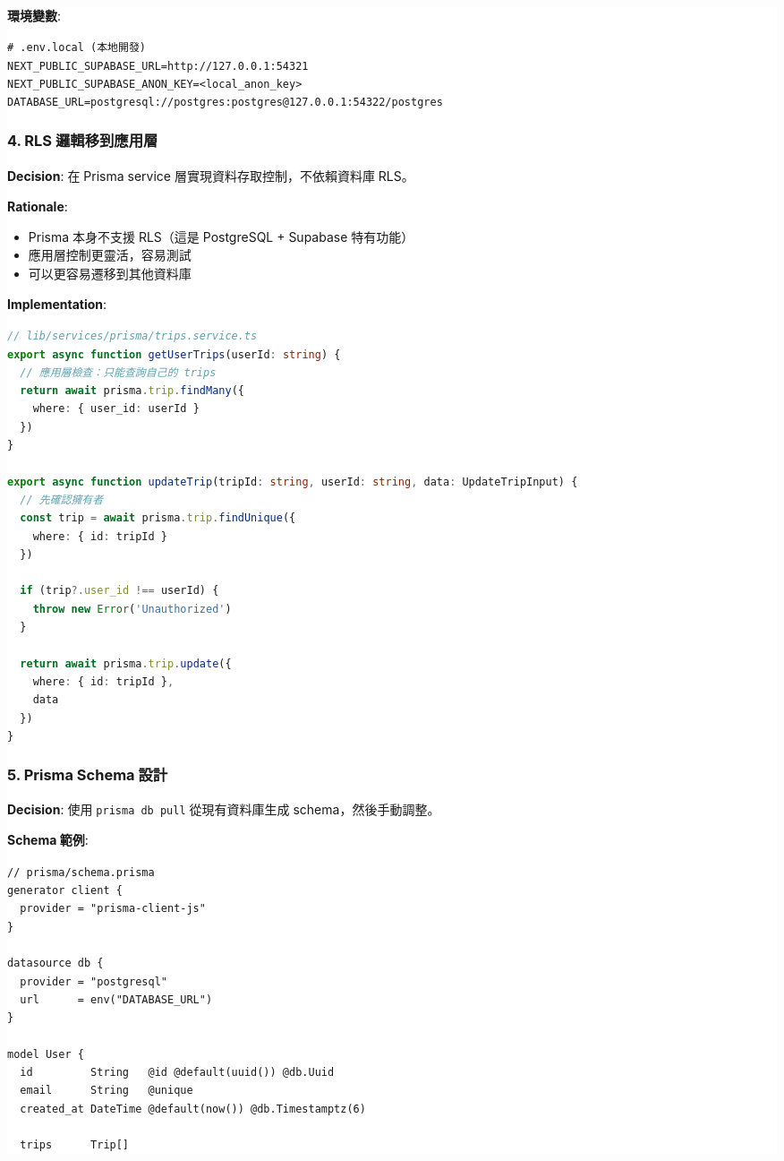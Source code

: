 **環境變數**:
```env
# .env.local (本地開發)
NEXT_PUBLIC_SUPABASE_URL=http://127.0.0.1:54321
NEXT_PUBLIC_SUPABASE_ANON_KEY=<local_anon_key>
DATABASE_URL=postgresql://postgres:postgres@127.0.0.1:54322/postgres
```

### 4. RLS 邏輯移到應用層

**Decision**: 在 Prisma service 層實現資料存取控制，不依賴資料庫 RLS。

**Rationale**:
- Prisma 本身不支援 RLS（這是 PostgreSQL + Supabase 特有功能）
- 應用層控制更靈活，容易測試
- 可以更容易遷移到其他資料庫

**Implementation**:
```typescript
// lib/services/prisma/trips.service.ts
export async function getUserTrips(userId: string) {
  // 應用層檢查：只能查詢自己的 trips
  return await prisma.trip.findMany({
    where: { user_id: userId }
  })
}

export async function updateTrip(tripId: string, userId: string, data: UpdateTripInput) {
  // 先確認擁有者
  const trip = await prisma.trip.findUnique({ 
    where: { id: tripId } 
  })
  
  if (trip?.user_id !== userId) {
    throw new Error('Unauthorized')
  }
  
  return await prisma.trip.update({
    where: { id: tripId },
    data
  })
}
```

### 5. Prisma Schema 設計

**Decision**: 使用 `prisma db pull` 從現有資料庫生成 schema，然後手動調整。

**Schema 範例**:
```prisma
// prisma/schema.prisma
generator client {
  provider = "prisma-client-js"
}

datasource db {
  provider = "postgresql"
  url      = env("DATABASE_URL")
}

model User {
  id         String   @id @default(uuid()) @db.Uuid
  email      String   @unique
  created_at DateTime @default(now()) @db.Timestamptz(6)
  
  trips      Trip[]
```